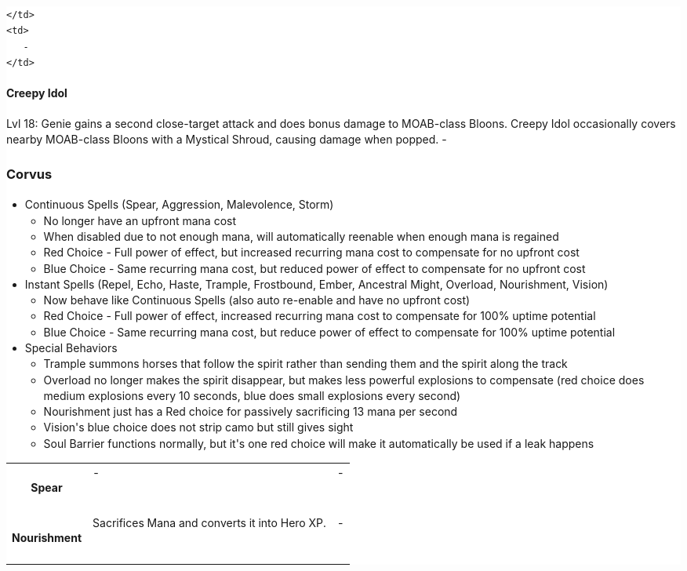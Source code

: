     </td>
    <td>
       -
    </td>
</tr><tr>
    <td align='center'>
        <h4>Creepy Idol</h4>
    </td>
    <td>
       Lvl 18: Genie gains a second close-target attack and does bonus damage to MOAB-class Bloons. Creepy Idol occasionally covers nearby MOAB-class Bloons with a Mystical Shroud, causing damage when popped.
    </td>
    <td>
       -
    </td>
</tr>
</table>

### Corvus
- Continuous Spells (Spear, Aggression, Malevolence, Storm)
  - No longer have an upfront mana cost
  - When disabled due to not enough mana, will automatically reenable when enough mana is regained
  - Red Choice - Full power of effect, but increased recurring mana cost to compensate for no upfront cost
  - Blue Choice - Same recurring mana cost, but reduced power of effect to compensate for no upfront cost 
- Instant Spells (Repel, Echo, Haste, Trample, Frostbound, Ember, Ancestral Might, Overload, Nourishment, Vision)
  - Now behave like Continuous Spells (also auto re-enable and have no upfront cost)
  - Red Choice - Full power of effect, increased recurring mana cost to compensate for 100% uptime potential
  - Blue Choice - Same recurring mana cost, but reduce power of effect to compensate for 100% uptime potential
- Special Behaviors
  - Trample summons horses that follow the spirit rather than sending them and the spirit along the track
  - Overload no longer makes the spirit disappear, but makes less powerful explosions to compensate (red choice does medium explosions every 10 seconds, blue does small explosions every second)
  - Nourishment just has a Red choice for passively sacrificing 13 mana per second
  - Vision's blue choice does not strip camo but still gives sight
  - Soul Barrier functions normally, but it's one red choice will make it automatically be used if a leak happens

<table>
   <tr>
    <td align='center'>
        <h4>Spear</h4>
    </td>
    <td>
       -
    </td>
    <td>
       -
    </td>
</tr><tr>
    <td align='center'>
        <h4>Nourishment</h4>
    </td>
    <td>
       Sacrifices Mana and converts it into Hero XP.
    </td>
    <td>
       -